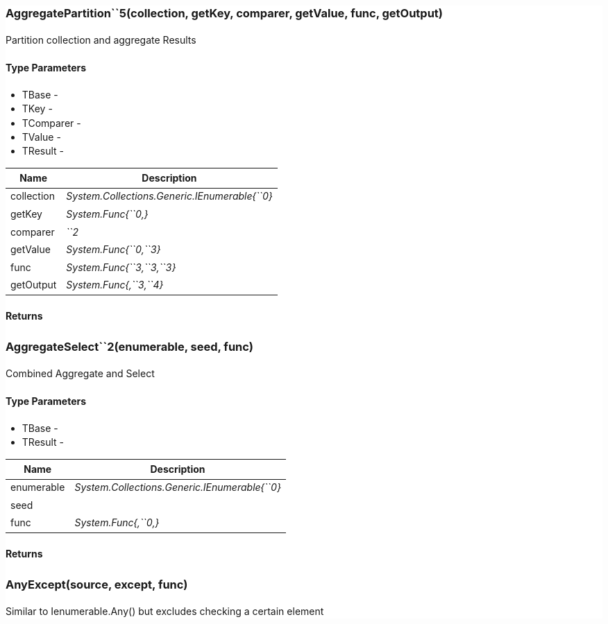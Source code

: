 

### AggregatePartition\`\`5(collection, getKey, comparer, getValue, func, getOutput)

Partition collection and aggregate Results

#### Type Parameters

- TBase - 
- TKey - 
- TComparer - 
- TValue - 
- TResult - 

| Name | Description |
| ---- | ----------- |
| collection | *System.Collections.Generic.IEnumerable{\`\`0}*<br> |
| getKey | *System.Func{\`\`0,<T>}*<br> |
| comparer | *\`\`2*<br> |
| getValue | *System.Func{\`\`0,\`\`3}*<br> |
| func | *System.Func{\`\`3,\`\`3,\`\`3}*<br> |
| getOutput | *System.Func{<T>,\`\`3,\`\`4}*<br> |

#### Returns



### AggregateSelect\`\`2(enumerable, seed, func)

Combined Aggregate and Select

#### Type Parameters

- TBase - 
- TResult - 

| Name | Description |
| ---- | ----------- |
| enumerable | *System.Collections.Generic.IEnumerable{\`\`0}*<br> |
| seed | *<T>*<br> |
| func | *System.Func{<T>,\`\`0,<T>}*<br> |

#### Returns



### AnyExcept<T>(source, except, func)

Similar to Ienumerable.Any() but excludes checking a certain element
